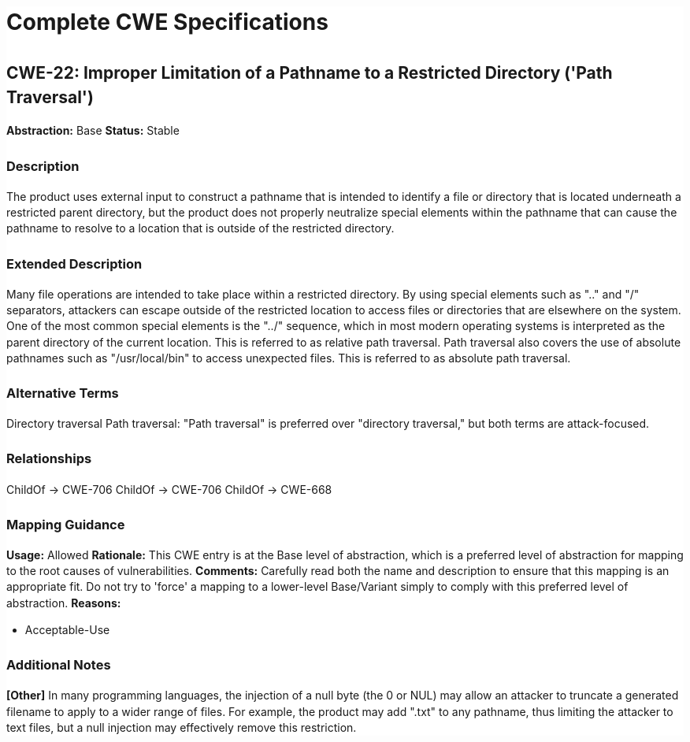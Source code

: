 

# Complete CWE Specifications


## CWE-22: Improper Limitation of a Pathname to a Restricted Directory ('Path Traversal')
**Abstraction:** Base
**Status:** Stable

### Description
The product uses external input to construct a pathname that is intended to identify a file or directory that is located underneath a restricted parent directory, but the product does not properly neutralize special elements within the pathname that can cause the pathname to resolve to a location that is outside of the restricted directory.

### Extended Description


Many file operations are intended to take place within a restricted directory. By using special elements such as ".." and "/" separators, attackers can escape outside of the restricted location to access files or directories that are elsewhere on the system. One of the most common special elements is the "../" sequence, which in most modern operating systems is interpreted as the parent directory of the current location. This is referred to as relative path traversal. Path traversal also covers the use of absolute pathnames such as "/usr/local/bin" to access unexpected files. This is referred to as absolute path traversal.


### Alternative Terms
Directory traversal
Path traversal: "Path traversal" is preferred over "directory traversal," but both terms are attack-focused.

### Relationships
ChildOf -> CWE-706
ChildOf -> CWE-706
ChildOf -> CWE-668

### Mapping Guidance
**Usage:** Allowed
**Rationale:** This CWE entry is at the Base level of abstraction, which is a preferred level of abstraction for mapping to the root causes of vulnerabilities.
**Comments:** Carefully read both the name and description to ensure that this mapping is an appropriate fit. Do not try to 'force' a mapping to a lower-level Base/Variant simply to comply with this preferred level of abstraction.
**Reasons:**
- Acceptable-Use


### Additional Notes
**[Other]** In many programming languages, the injection of a null byte (the 0 or NUL) may allow an attacker to truncate a generated filename to apply to a wider range of files. For example, the product may add ".txt" to any pathname, thus limiting the attacker to text files, but a null injection may effectively remove this restriction.
